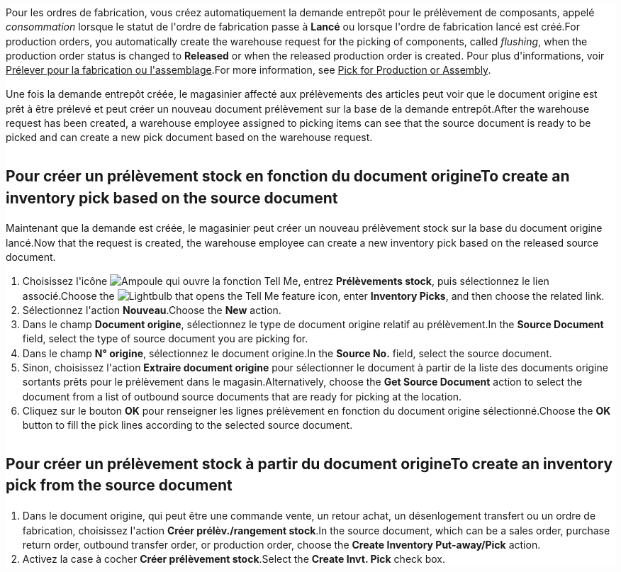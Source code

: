<span data-ttu-id="e05d4-122">Pour les ordres de fabrication, vous créez automatiquement la demande entrepôt pour le prélèvement de composants, appelé *consommation* lorsque le statut de l'ordre de fabrication passe à **Lancé** ou lorsque l'ordre de fabrication lancé est créé.</span><span class="sxs-lookup"><span data-stu-id="e05d4-122">For production orders, you automatically create the warehouse request for the picking of components, called *flushing*, when the production order status is changed to **Released** or when the released production order is created.</span></span> <span data-ttu-id="e05d4-123">Pour plus d'informations, voir [Prélever pour la fabrication ou l'assemblage](warehouse-how-to-pick-for-production.md).</span><span class="sxs-lookup"><span data-stu-id="e05d4-123">For more information, see [Pick for Production or Assembly](warehouse-how-to-pick-for-production.md).</span></span>

<span data-ttu-id="e05d4-124">Une fois la demande entrepôt créée, le magasinier affecté aux prélèvements des articles peut voir que le document origine est prêt à être prélevé et peut créer un nouveau document prélèvement sur la base de la demande entrepôt.</span><span class="sxs-lookup"><span data-stu-id="e05d4-124">After the warehouse request has been created, a warehouse employee assigned to picking items can see that the source document is ready to be picked and can create a new pick document based on the warehouse request.</span></span>  

## <a name="to-create-an-inventory-pick-based-on-the-source-document"></a><span data-ttu-id="e05d4-125">Pour créer un prélèvement stock en fonction du document origine</span><span class="sxs-lookup"><span data-stu-id="e05d4-125">To create an inventory pick based on the source document</span></span>
<span data-ttu-id="e05d4-126">Maintenant que la demande est créée, le magasinier peut créer un nouveau prélèvement stock sur la base du document origine lancé.</span><span class="sxs-lookup"><span data-stu-id="e05d4-126">Now that the request is created, the warehouse employee can create a new inventory pick based on the released source document.</span></span>
1.  <span data-ttu-id="e05d4-127">Choisissez l'icône ![Ampoule qui ouvre la fonction Tell Me](media/ui-search/search_small.png "Dites-moi ce que vous voulez faire"), entrez **Prélèvements stock**, puis sélectionnez le lien associé.</span><span class="sxs-lookup"><span data-stu-id="e05d4-127">Choose the ![Lightbulb that opens the Tell Me feature](media/ui-search/search_small.png "Tell me what you want to do") icon, enter **Inventory Picks**, and then choose the related link.</span></span>  
2.  <span data-ttu-id="e05d4-128">Sélectionnez l'action **Nouveau**.</span><span class="sxs-lookup"><span data-stu-id="e05d4-128">Choose the **New** action.</span></span>  
3. <span data-ttu-id="e05d4-129">Dans le champ **Document origine**, sélectionnez le type de document origine relatif au prélèvement.</span><span class="sxs-lookup"><span data-stu-id="e05d4-129">In the **Source Document** field, select the type of source document you are picking for.</span></span>  
4. <span data-ttu-id="e05d4-130">Dans le champ **N° origine**, sélectionnez le document origine.</span><span class="sxs-lookup"><span data-stu-id="e05d4-130">In the **Source No.** field, select the source document.</span></span>  
5. <span data-ttu-id="e05d4-131">Sinon, choisissez l'action **Extraire document origine** pour sélectionner le document à partir de la liste des documents origine sortants prêts pour le prélèvement dans le magasin.</span><span class="sxs-lookup"><span data-stu-id="e05d4-131">Alternatively, choose the **Get Source Document** action to select the document from a list of outbound source documents that are ready for picking at the location.</span></span>  
6. <span data-ttu-id="e05d4-132">Cliquez sur le bouton **OK** pour renseigner les lignes prélèvement en fonction du document origine sélectionné.</span><span class="sxs-lookup"><span data-stu-id="e05d4-132">Choose the **OK** button to fill the pick lines according to the selected source document.</span></span>  

## <a name="to-create-an-inventory-pick-from-the-source-document"></a><span data-ttu-id="e05d4-133">Pour créer un prélèvement stock à partir du document origine</span><span class="sxs-lookup"><span data-stu-id="e05d4-133">To create an inventory pick from the source document</span></span>  
1.  <span data-ttu-id="e05d4-134">Dans le document origine, qui peut être une commande vente, un retour achat, un désenlogement transfert ou un ordre de fabrication, choisissez l'action **Créer prélèv./rangement stock**.</span><span class="sxs-lookup"><span data-stu-id="e05d4-134">In the source document, which can be a sales order, purchase return order, outbound transfer order, or production order, choose the **Create Inventory Put-away/Pick** action.</span></span>
2.  <span data-ttu-id="e05d4-135">Activez la case à cocher **Créer prélèvement stock**.</span><span class="sxs-lookup"><span data-stu-id="e05d4-135">Select the **Create Invt. Pick** check box.</span></span>  